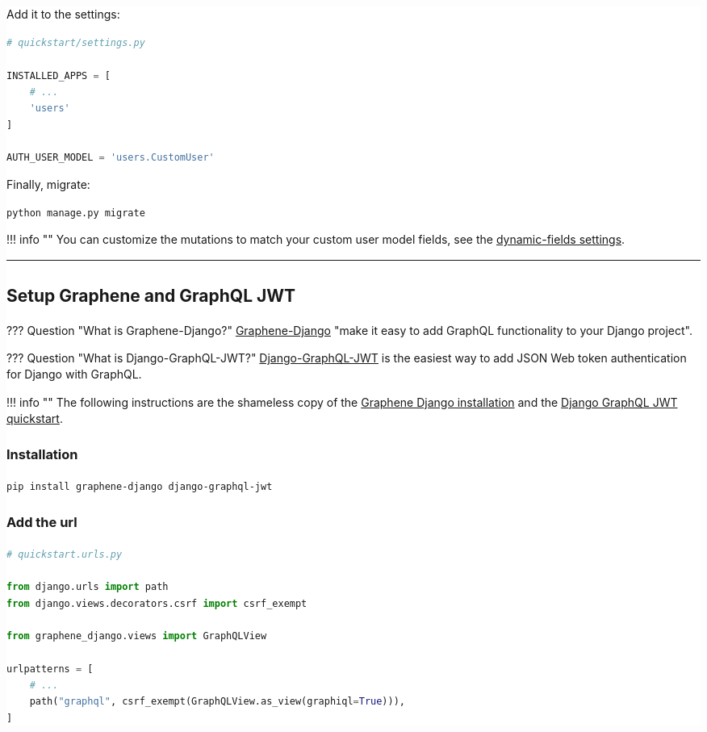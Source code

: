 Add it to the settings:

```python
# quickstart/settings.py

INSTALLED_APPS = [
    # ...
    'users'
]

AUTH_USER_MODEL = 'users.CustomUser'
```

Finally, migrate:

```bash
python manage.py migrate
```

!!! info ""
    You can customize the mutations to match your custom user model fields, see the [dynamic-fields settings](settings.md).

---

## Setup Graphene and GraphQL JWT

??? Question "What is Graphene-Django?"
    [Graphene-Django](https://docs.graphene-python.org/projects/django/en/latest/)
    "make it easy to add GraphQL functionality to your Django project".

??? Question "What is Django-GraphQL-JWT?"
    [Django-GraphQL-JWT](https://django-graphql-jwt.domake.io/en/latest/index.html)
    is the easiest way to add JSON Web token authentication for Django with GraphQL.

!!! info ""
    The following instructions are the shameless copy of the
    [Graphene Django installation](https://docs.graphene-python.org/projects/django/en/latest)
    and the [Django GraphQL JWT quickstart](https://django-graphql-jwt.domake.io/en/latest/index.html).

### Installation

```bash
pip install graphene-django django-graphql-jwt
```

### Add the url

```python
# quickstart.urls.py

from django.urls import path
from django.views.decorators.csrf import csrf_exempt

from graphene_django.views import GraphQLView

urlpatterns = [
    # ...
    path("graphql", csrf_exempt(GraphQLView.as_view(graphiql=True))),
]
```
